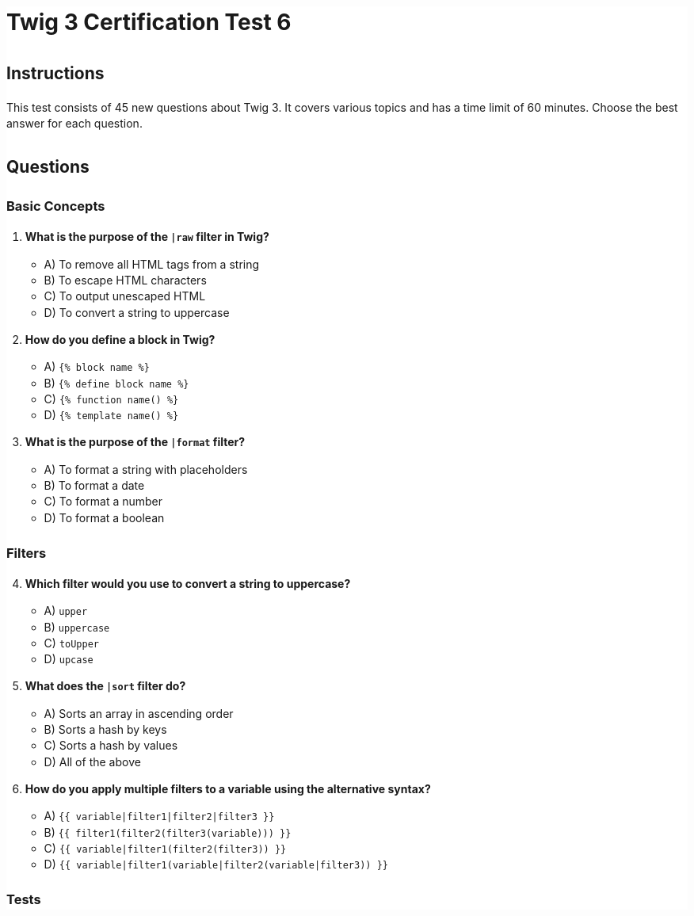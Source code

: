 # Twig 3 Certification Test 6

## Instructions

This test consists of 45 new questions about Twig 3. It covers various topics and has a time limit of 60 minutes. Choose the best answer for each question.

## Questions

### Basic Concepts

1. **What is the purpose of the `|raw` filter in Twig?**
    - A) To remove all HTML tags from a string
    - B) To escape HTML characters
    - C) To output unescaped HTML
    - D) To convert a string to uppercase

2. **How do you define a block in Twig?**
    - A) `{% block name %}`
    - B) `{% define block name %}`
    - C) `{% function name() %}`
    - D) `{% template name() %}`

3. **What is the purpose of the `|format` filter?**
    - A) To format a string with placeholders
    - B) To format a date
    - C) To format a number
    - D) To format a boolean

### Filters

4. **Which filter would you use to convert a string to uppercase?**
    - A) `upper`
    - B) `uppercase`
    - C) `toUpper`
    - D) `upcase`

5. **What does the `|sort` filter do?**
    - A) Sorts an array in ascending order
    - B) Sorts a hash by keys
    - C) Sorts a hash by values
    - D) All of the above

6. **How do you apply multiple filters to a variable using the alternative syntax?**
    - A) `{{ variable|filter1|filter2|filter3 }}`
    - B) `{{ filter1(filter2(filter3(variable))) }}`
    - C) `{{ variable|filter1(filter2(filter3)) }}`
    - D) `{{ variable|filter1(variable|filter2(variable|filter3)) }}`

### Tests
